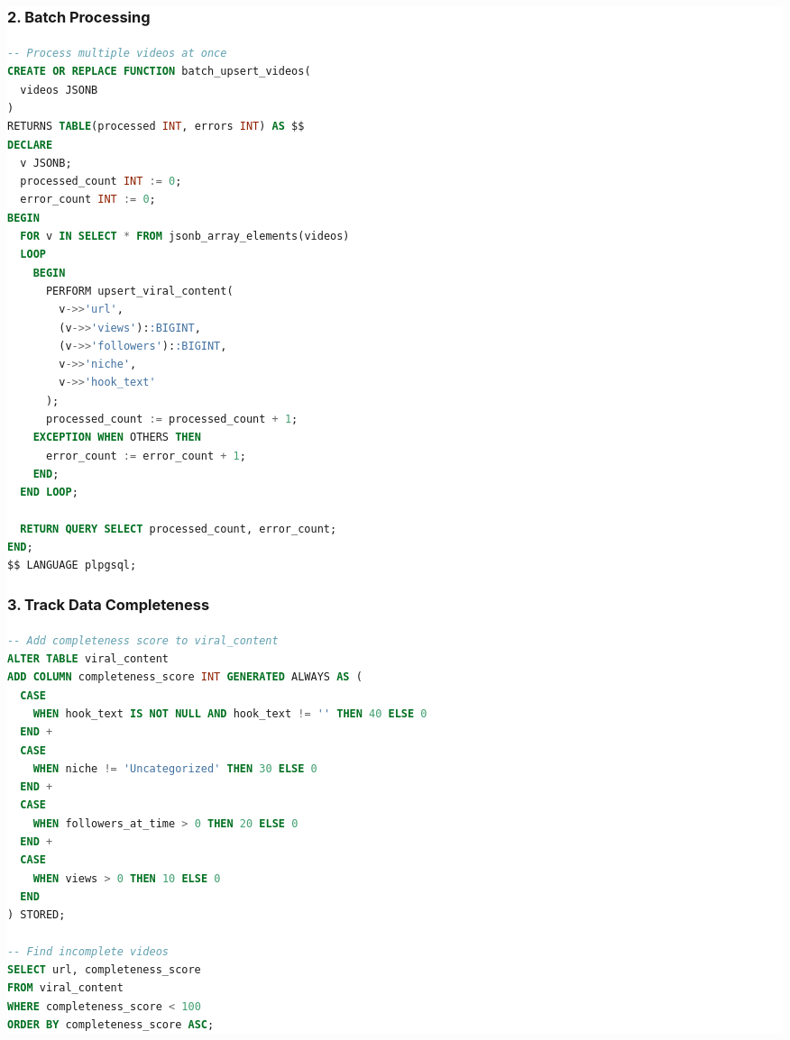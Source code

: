 ### 2. Batch Processing
```sql
-- Process multiple videos at once
CREATE OR REPLACE FUNCTION batch_upsert_videos(
  videos JSONB
)
RETURNS TABLE(processed INT, errors INT) AS $$
DECLARE
  v JSONB;
  processed_count INT := 0;
  error_count INT := 0;
BEGIN
  FOR v IN SELECT * FROM jsonb_array_elements(videos)
  LOOP
    BEGIN
      PERFORM upsert_viral_content(
        v->>'url',
        (v->>'views')::BIGINT,
        (v->>'followers')::BIGINT,
        v->>'niche',
        v->>'hook_text'
      );
      processed_count := processed_count + 1;
    EXCEPTION WHEN OTHERS THEN
      error_count := error_count + 1;
    END;
  END LOOP;
  
  RETURN QUERY SELECT processed_count, error_count;
END;
$$ LANGUAGE plpgsql;
```

### 3. Track Data Completeness
```sql
-- Add completeness score to viral_content
ALTER TABLE viral_content
ADD COLUMN completeness_score INT GENERATED ALWAYS AS (
  CASE 
    WHEN hook_text IS NOT NULL AND hook_text != '' THEN 40 ELSE 0 
  END +
  CASE 
    WHEN niche != 'Uncategorized' THEN 30 ELSE 0 
  END +
  CASE 
    WHEN followers_at_time > 0 THEN 20 ELSE 0 
  END +
  CASE 
    WHEN views > 0 THEN 10 ELSE 0 
  END
) STORED;

-- Find incomplete videos
SELECT url, completeness_score 
FROM viral_content 
WHERE completeness_score < 100
ORDER BY completeness_score ASC;
```
